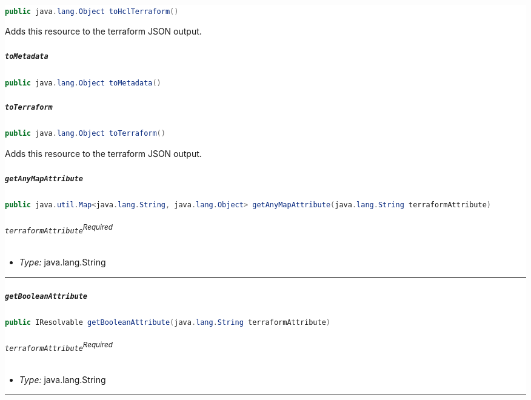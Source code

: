 ```java
public java.lang.Object toHclTerraform()
```

Adds this resource to the terraform JSON output.

##### `toMetadata` <a name="toMetadata" id="@cdktf/provider-databricks.dataDatabricksNotificationDestinations.DataDatabricksNotificationDestinations.toMetadata"></a>

```java
public java.lang.Object toMetadata()
```

##### `toTerraform` <a name="toTerraform" id="@cdktf/provider-databricks.dataDatabricksNotificationDestinations.DataDatabricksNotificationDestinations.toTerraform"></a>

```java
public java.lang.Object toTerraform()
```

Adds this resource to the terraform JSON output.

##### `getAnyMapAttribute` <a name="getAnyMapAttribute" id="@cdktf/provider-databricks.dataDatabricksNotificationDestinations.DataDatabricksNotificationDestinations.getAnyMapAttribute"></a>

```java
public java.util.Map<java.lang.String, java.lang.Object> getAnyMapAttribute(java.lang.String terraformAttribute)
```

###### `terraformAttribute`<sup>Required</sup> <a name="terraformAttribute" id="@cdktf/provider-databricks.dataDatabricksNotificationDestinations.DataDatabricksNotificationDestinations.getAnyMapAttribute.parameter.terraformAttribute"></a>

- *Type:* java.lang.String

---

##### `getBooleanAttribute` <a name="getBooleanAttribute" id="@cdktf/provider-databricks.dataDatabricksNotificationDestinations.DataDatabricksNotificationDestinations.getBooleanAttribute"></a>

```java
public IResolvable getBooleanAttribute(java.lang.String terraformAttribute)
```

###### `terraformAttribute`<sup>Required</sup> <a name="terraformAttribute" id="@cdktf/provider-databricks.dataDatabricksNotificationDestinations.DataDatabricksNotificationDestinations.getBooleanAttribute.parameter.terraformAttribute"></a>

- *Type:* java.lang.String

---